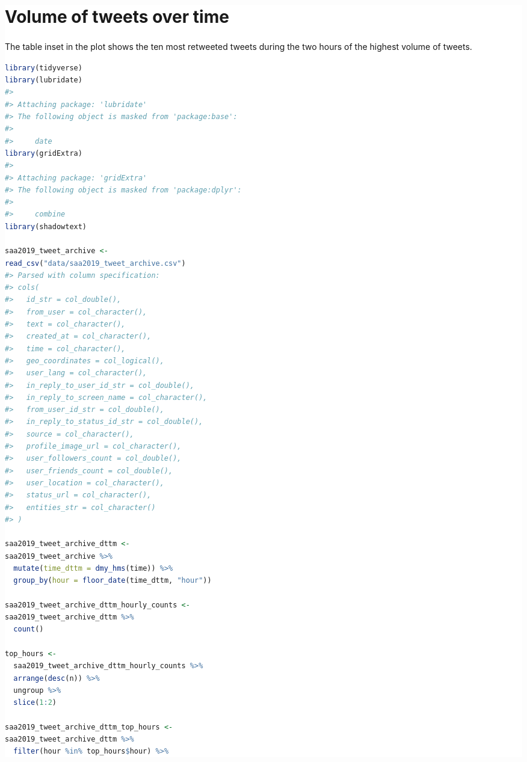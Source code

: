 # Volume of tweets over time

The table inset in the plot shows the ten most retweeted tweets during
the two hours of the highest volume of tweets.

``` r
library(tidyverse)
library(lubridate)
#> 
#> Attaching package: 'lubridate'
#> The following object is masked from 'package:base':
#> 
#>     date
library(gridExtra)
#> 
#> Attaching package: 'gridExtra'
#> The following object is masked from 'package:dplyr':
#> 
#>     combine
library(shadowtext)

saa2019_tweet_archive <- 
read_csv("data/saa2019_tweet_archive.csv")
#> Parsed with column specification:
#> cols(
#>   id_str = col_double(),
#>   from_user = col_character(),
#>   text = col_character(),
#>   created_at = col_character(),
#>   time = col_character(),
#>   geo_coordinates = col_logical(),
#>   user_lang = col_character(),
#>   in_reply_to_user_id_str = col_double(),
#>   in_reply_to_screen_name = col_character(),
#>   from_user_id_str = col_double(),
#>   in_reply_to_status_id_str = col_double(),
#>   source = col_character(),
#>   profile_image_url = col_character(),
#>   user_followers_count = col_double(),
#>   user_friends_count = col_double(),
#>   user_location = col_character(),
#>   status_url = col_character(),
#>   entities_str = col_character()
#> )

saa2019_tweet_archive_dttm <- 
saa2019_tweet_archive %>% 
  mutate(time_dttm = dmy_hms(time)) %>% 
  group_by(hour = floor_date(time_dttm, "hour")) 

saa2019_tweet_archive_dttm_hourly_counts <- 
saa2019_tweet_archive_dttm %>% 
  count()  

top_hours <- 
  saa2019_tweet_archive_dttm_hourly_counts %>% 
  arrange(desc(n)) %>% 
  ungroup %>% 
  slice(1:2)

saa2019_tweet_archive_dttm_top_hours <- 
saa2019_tweet_archive_dttm %>% 
  filter(hour %in% top_hours$hour) %>% 
```